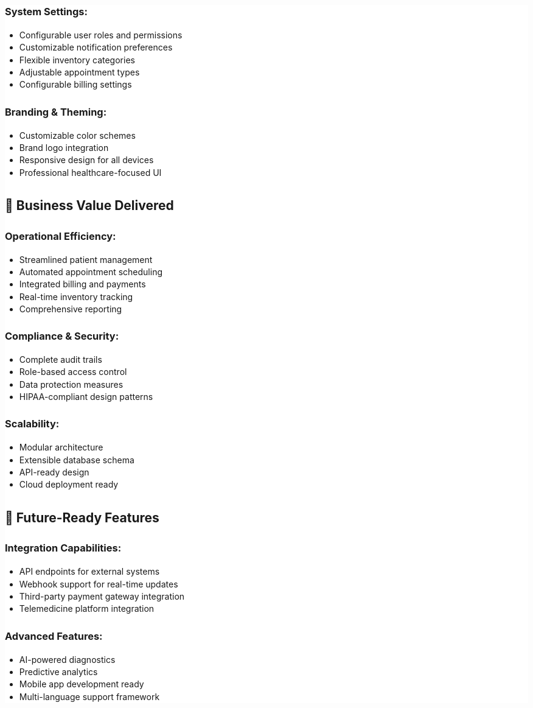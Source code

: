 ### System Settings:
- Configurable user roles and permissions
- Customizable notification preferences
- Flexible inventory categories
- Adjustable appointment types
- Configurable billing settings

### Branding & Theming:
- Customizable color schemes
- Brand logo integration
- Responsive design for all devices
- Professional healthcare-focused UI

## 🎯 Business Value Delivered

### Operational Efficiency:
- Streamlined patient management
- Automated appointment scheduling
- Integrated billing and payments
- Real-time inventory tracking
- Comprehensive reporting

### Compliance & Security:
- Complete audit trails
- Role-based access control
- Data protection measures
- HIPAA-compliant design patterns

### Scalability:
- Modular architecture
- Extensible database schema
- API-ready design
- Cloud deployment ready

## 🔮 Future-Ready Features

### Integration Capabilities:
- API endpoints for external systems
- Webhook support for real-time updates
- Third-party payment gateway integration
- Telemedicine platform integration

### Advanced Features:
- AI-powered diagnostics
- Predictive analytics
- Mobile app development ready
- Multi-language support framework
